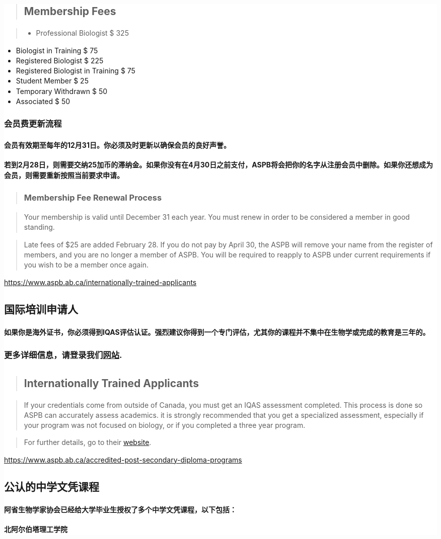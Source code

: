 > ## Membership Fees ##

> - Professional Biologist	$ 325
- Biologist in Training	$   75
- Registered Biologist	$ 225
- Registered Biologist in Training	$   75
- Student Member	$   25
- Temporary Withdrawn	$   50
- Associated	$   50

### 会员费更新流程 ###

#### 会员有效期至每年的12月31日。你必须及时更新以确保会员的良好声誉。 ####

#### 若到2月28日，则需要交纳25加币的滞纳金。如果你没有在4月30日之前支付，ASPB将会把你的名字从注册会员中删除。如果你还想成为会员，则需要重新按照当前要求申请。 ####

> ### Membership Fee Renewal Process ###

> Your membership is valid until December 31 each year. You must renew in order to be considered a member in good standing.

> Late fees of $25 are added February 28. If you do not pay by April 30, the ASPB will remove your name from the register of members, and you are no longer a member of ASPB. You will be required to reapply to ASPB under current requirements if you wish to be a member once again.

https://www.aspb.ab.ca/internationally-trained-applicants

## 国际培训申请人 ##

#### 如果你是海外证书，你必须得到IQAS评估认证。强烈建议你得到一个专门评估，尤其你的课程并不集中在生物学或完成的教育是三年的。 ####

### 更多详细信息，请登录我们[网站](http://work.alberta.ca/immigration/international-qualifications-assessment-service.html).

> ## Internationally Trained Applicants ##

> If your credentials come from outside of Canada, you must get an IQAS assessment completed. This process is done so ASPB can accurately assess academics. it is strongly recommended that you get a specialized assessment, especially if your program was not focused on biology, or if you completed a three year program.

> For further details, go to their [website](http://work.alberta.ca/immigration/international-qualifications-assessment-service.html).

https://www.aspb.ab.ca/accredited-post-secondary-diploma-programs

## 公认的中学文凭课程 ##

#### 阿省生物学家协会已经给大学毕业生授权了多个中学文凭课程，以下包括： ####

**北阿尔伯塔理工学院**
